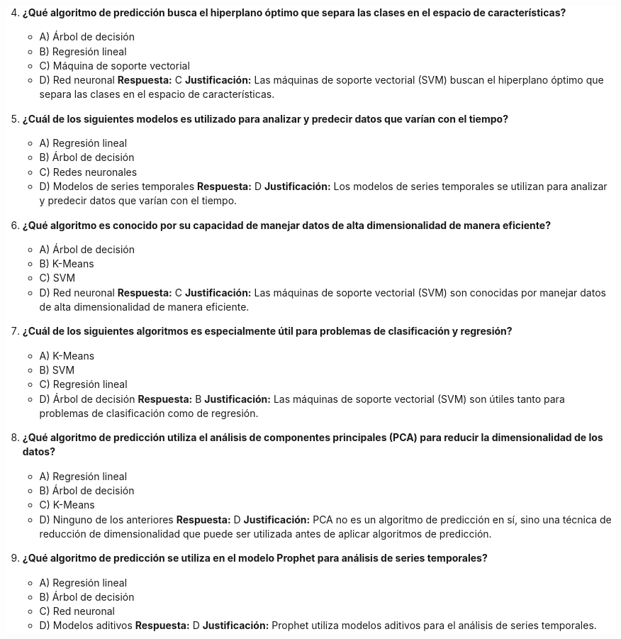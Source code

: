 4. **¿Qué algoritmo de predicción busca el hiperplano óptimo que separa las clases en el espacio de características?**
    - A) Árbol de decisión
    - B) Regresión lineal
    - C) Máquina de soporte vectorial
    - D) Red neuronal
    **Respuesta:** C
    **Justificación:** Las máquinas de soporte vectorial (SVM) buscan el hiperplano óptimo que separa las clases en el espacio de características.

5. **¿Cuál de los siguientes modelos es utilizado para analizar y predecir datos que varían con el tiempo?**
    - A) Regresión lineal
    - B) Árbol de decisión
    - C) Redes neuronales
    - D) Modelos de series temporales
    **Respuesta:** D
    **Justificación:** Los modelos de series temporales se utilizan para analizar y predecir datos que varían con el tiempo.

6. **¿Qué algoritmo es conocido por su capacidad de manejar datos de alta dimensionalidad de manera eficiente?**
    - A) Árbol de decisión
    - B) K-Means
    - C) SVM
    - D) Red neuronal
    **Respuesta:** C
    **Justificación:** Las máquinas de soporte vectorial (SVM) son conocidas por manejar datos de alta dimensionalidad de manera eficiente.

7. **¿Cuál de los siguientes algoritmos es especialmente útil para problemas de clasificación y regresión?**
    - A) K-Means
    - B) SVM
    - C) Regresión lineal
    - D) Árbol de decisión
    **Respuesta:** B
    **Justificación:** Las máquinas de soporte vectorial (SVM) son útiles tanto para problemas de clasificación como de regresión.

8. **¿Qué algoritmo de predicción utiliza el análisis de componentes principales (PCA) para reducir la dimensionalidad de los datos?**
    - A) Regresión lineal
    - B) Árbol de decisión
    - C) K-Means
    - D) Ninguno de los anteriores
    **Respuesta:** D
    **Justificación:** PCA no es un algoritmo de predicción en sí, sino una técnica de reducción de dimensionalidad que puede ser utilizada antes de aplicar algoritmos de predicción.

9. **¿Qué algoritmo de predicción se utiliza en el modelo Prophet para análisis de series temporales?**
    - A) Regresión lineal
    - B) Árbol de decisión
    - C) Red neuronal
    - D) Modelos aditivos
    **Respuesta:** D
    **Justificación:** Prophet utiliza modelos aditivos para el análisis de series temporales.
